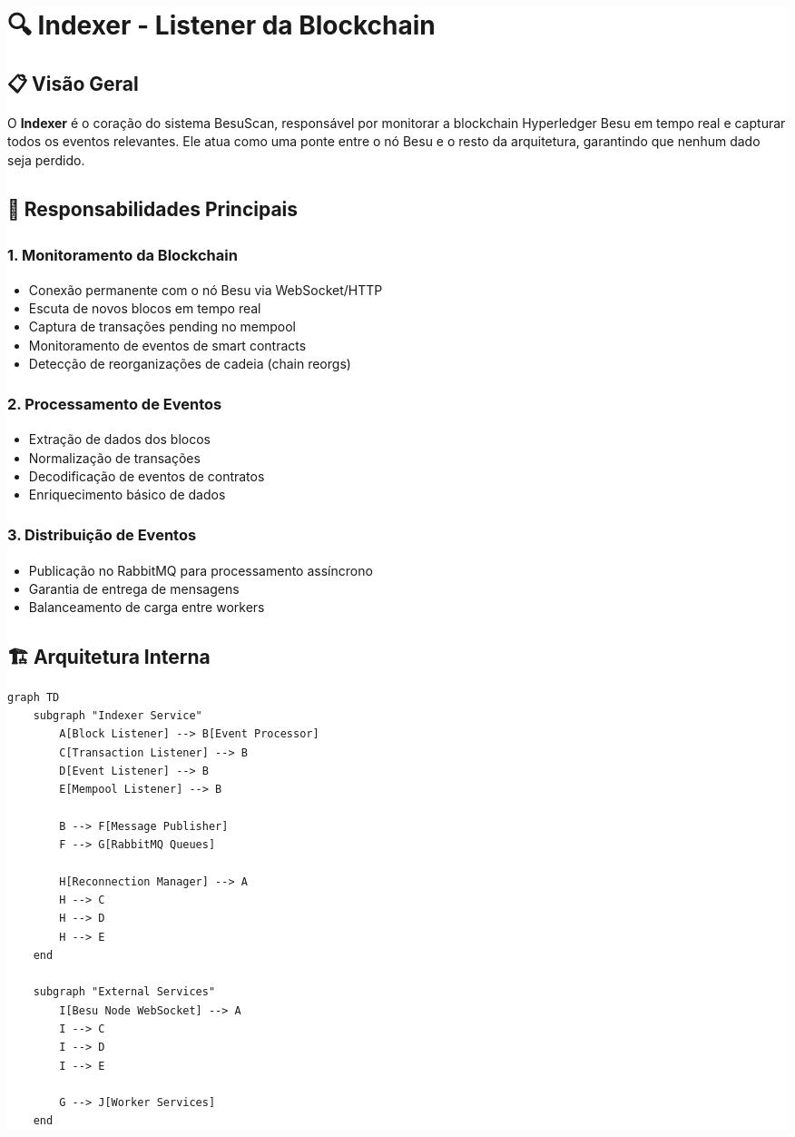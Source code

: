 # 🔍 Indexer - Listener da Blockchain

## 📋 Visão Geral

O **Indexer** é o coração do sistema BesuScan, responsável por monitorar a blockchain Hyperledger Besu em tempo real e capturar todos os eventos relevantes. Ele atua como uma ponte entre o nó Besu e o resto da arquitetura, garantindo que nenhum dado seja perdido.

## 🎯 Responsabilidades Principais

### 1. **Monitoramento da Blockchain**
- Conexão permanente com o nó Besu via WebSocket/HTTP
- Escuta de novos blocos em tempo real
- Captura de transações pending no mempool
- Monitoramento de eventos de smart contracts
- Detecção de reorganizações de cadeia (chain reorgs)

### 2. **Processamento de Eventos**
- Extração de dados dos blocos
- Normalização de transações
- Decodificação de eventos de contratos
- Enriquecimento básico de dados

### 3. **Distribuição de Eventos**
- Publicação no RabbitMQ para processamento assíncrono
- Garantia de entrega de mensagens
- Balanceamento de carga entre workers

## 🏗️ Arquitetura Interna

```mermaid
graph TD
    subgraph "Indexer Service"
        A[Block Listener] --> B[Event Processor]
        C[Transaction Listener] --> B
        D[Event Listener] --> B
        E[Mempool Listener] --> B

        B --> F[Message Publisher]
        F --> G[RabbitMQ Queues]

        H[Reconnection Manager] --> A
        H --> C
        H --> D
        H --> E
    end

    subgraph "External Services"
        I[Besu Node WebSocket] --> A
        I --> C
        I --> D
        I --> E

        G --> J[Worker Services]
    end
```
